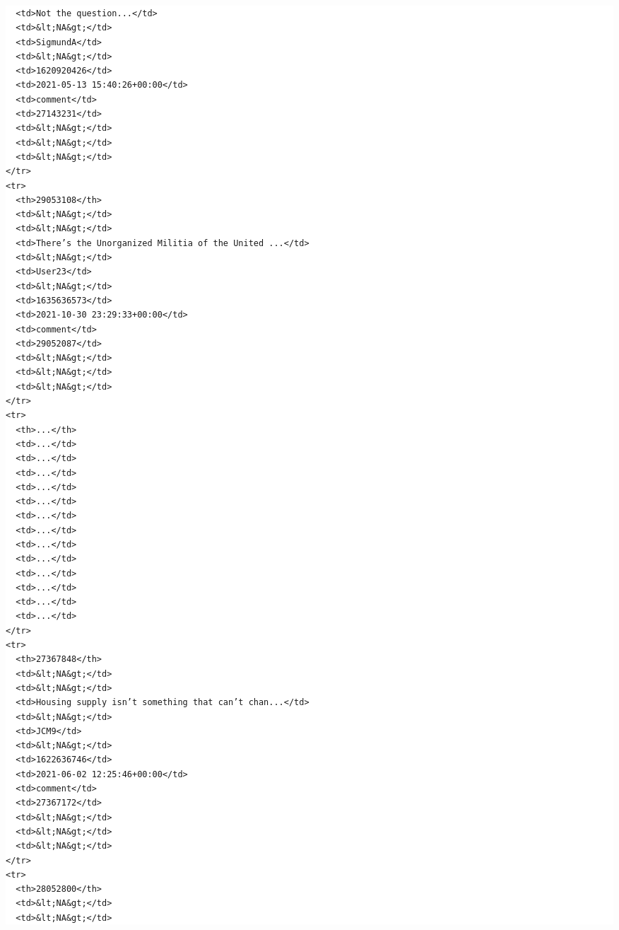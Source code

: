       <td>Not the question...</td>
      <td>&lt;NA&gt;</td>
      <td>SigmundA</td>
      <td>&lt;NA&gt;</td>
      <td>1620920426</td>
      <td>2021-05-13 15:40:26+00:00</td>
      <td>comment</td>
      <td>27143231</td>
      <td>&lt;NA&gt;</td>
      <td>&lt;NA&gt;</td>
      <td>&lt;NA&gt;</td>
    </tr>
    <tr>
      <th>29053108</th>
      <td>&lt;NA&gt;</td>
      <td>&lt;NA&gt;</td>
      <td>There’s the Unorganized Militia of the United ...</td>
      <td>&lt;NA&gt;</td>
      <td>User23</td>
      <td>&lt;NA&gt;</td>
      <td>1635636573</td>
      <td>2021-10-30 23:29:33+00:00</td>
      <td>comment</td>
      <td>29052087</td>
      <td>&lt;NA&gt;</td>
      <td>&lt;NA&gt;</td>
      <td>&lt;NA&gt;</td>
    </tr>
    <tr>
      <th>...</th>
      <td>...</td>
      <td>...</td>
      <td>...</td>
      <td>...</td>
      <td>...</td>
      <td>...</td>
      <td>...</td>
      <td>...</td>
      <td>...</td>
      <td>...</td>
      <td>...</td>
      <td>...</td>
      <td>...</td>
    </tr>
    <tr>
      <th>27367848</th>
      <td>&lt;NA&gt;</td>
      <td>&lt;NA&gt;</td>
      <td>Housing supply isn’t something that can’t chan...</td>
      <td>&lt;NA&gt;</td>
      <td>JCM9</td>
      <td>&lt;NA&gt;</td>
      <td>1622636746</td>
      <td>2021-06-02 12:25:46+00:00</td>
      <td>comment</td>
      <td>27367172</td>
      <td>&lt;NA&gt;</td>
      <td>&lt;NA&gt;</td>
      <td>&lt;NA&gt;</td>
    </tr>
    <tr>
      <th>28052800</th>
      <td>&lt;NA&gt;</td>
      <td>&lt;NA&gt;</td>